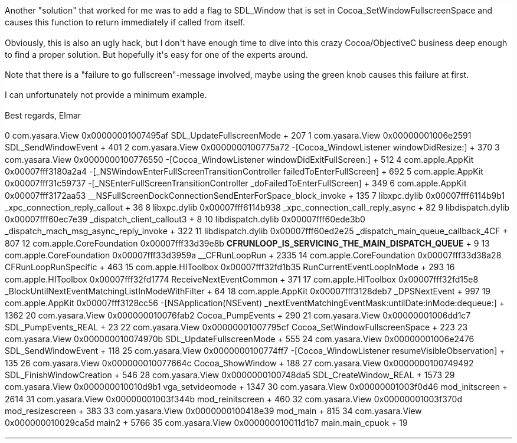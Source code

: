 Another "solution" that worked for me was to add a flag to SDL_Window that is set in Cocoa_SetWindowFullscreenSpace and causes this function to return immediately if called from itself.

Obviously, this is also an ugly hack, but I don't have enough time to dive into this crazy Cocoa/ObjectiveC business deep enough to find a proper solution. But hopefully it's easy for one of the experts around.

Note that there is a "failure to go fullscreen"-message involved, maybe using the green knob causes this failure at first.

I can unfortunately not provide a minimum example.

Best regards,
Elmar

0   com.yasara.View               	0x00000001007495af SDL_UpdateFullscreenMode + 207
1   com.yasara.View               	0x00000001006e2591 SDL_SendWindowEvent + 401
2   com.yasara.View               	0x0000000100775a72 -[Cocoa_WindowListener windowDidResize:] + 370
3   com.yasara.View               	0x0000000100776550 -[Cocoa_WindowListener windowDidExitFullScreen:] + 512
4   com.apple.AppKit              	0x00007fff3180a2a4 -[_NSWindowEnterFullScreenTransitionController failedToEnterFullScreen] + 692
5   com.apple.AppKit              	0x00007fff31c59737 -[_NSEnterFullScreenTransitionController _doFailedToEnterFullScreen] + 349
6   com.apple.AppKit              	0x00007fff3172aa53 __NSFullScreenDockConnectionSendEnterForSpace_block_invoke + 135
7   libxpc.dylib                  	0x00007fff6114b9b1 _xpc_connection_reply_callout + 36
8   libxpc.dylib                  	0x00007fff6114b938 _xpc_connection_call_reply_async + 82
9   libdispatch.dylib             	0x00007fff60ec7e39 _dispatch_client_callout3 + 8
10  libdispatch.dylib             	0x00007fff60ede3b0 _dispatch_mach_msg_async_reply_invoke + 322
11  libdispatch.dylib             	0x00007fff60ed2e25 _dispatch_main_queue_callback_4CF + 807
12  com.apple.CoreFoundation      	0x00007fff33d39e8b __CFRUNLOOP_IS_SERVICING_THE_MAIN_DISPATCH_QUEUE__ + 9
13  com.apple.CoreFoundation      	0x00007fff33d3959a __CFRunLoopRun + 2335
14  com.apple.CoreFoundation      	0x00007fff33d38a28 CFRunLoopRunSpecific + 463
15  com.apple.HIToolbox           	0x00007fff32fd1b35 RunCurrentEventLoopInMode + 293
16  com.apple.HIToolbox           	0x00007fff32fd1774 ReceiveNextEventCommon + 371
17  com.apple.HIToolbox           	0x00007fff32fd15e8 _BlockUntilNextEventMatchingListInModeWithFilter + 64
18  com.apple.AppKit              	0x00007fff3128deb7 _DPSNextEvent + 997
19  com.apple.AppKit              	0x00007fff3128cc56 -[NSApplication(NSEvent) _nextEventMatchingEventMask:untilDate:inMode:dequeue:] + 1362
20  com.yasara.View               	0x000000010076fab2 Cocoa_PumpEvents + 290
21  com.yasara.View               	0x00000001006dd1c7 SDL_PumpEvents_REAL + 23
22  com.yasara.View               	0x00000001007795cf Cocoa_SetWindowFullscreenSpace + 223
23  com.yasara.View               	0x000000010074970b SDL_UpdateFullscreenMode + 555
24  com.yasara.View               	0x00000001006e2476 SDL_SendWindowEvent + 118
25  com.yasara.View               	0x0000000100774ff7 -[Cocoa_WindowListener resumeVisibleObservation] + 135
26  com.yasara.View               	0x000000010077664c Cocoa_ShowWindow + 188
27  com.yasara.View               	0x0000000100749492 SDL_FinishWindowCreation + 546
28  com.yasara.View               	0x0000000100748da5 SDL_CreateWindow_REAL + 1573
29  com.yasara.View               	0x000000010010d9b1 vga_setvideomode + 1347
30  com.yasara.View               	0x00000001003f0d46 mod_initscreen + 2614
31  com.yasara.View               	0x00000001003f344b mod_reinitscreen + 460
32  com.yasara.View               	0x00000001003f370d mod_resizescreen + 383
33  com.yasara.View               	0x0000000100418e39 mod_main + 815
34  com.yasara.View               	0x000000010029ca5d main2 + 5766
35  com.yasara.View               	0x000000010011d1b7 main.main_cpuok + 19

---